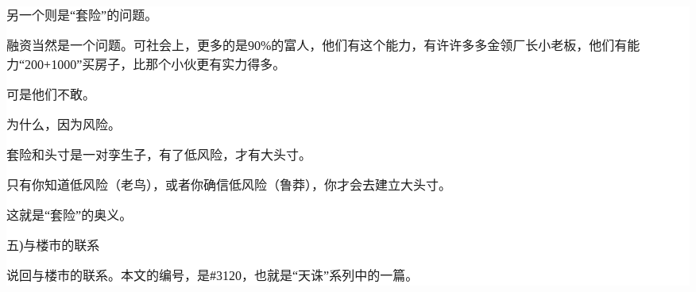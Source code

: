 <span style="font-size:16px;line-height:150%;font-family:楷体">
            另一个则是“套险”的问题。
           </span>
</p>
</li>
</ul>
<p style="line-height:150%">
<span style="font-size:16px;line-height:150%;font-family:楷体">
</span>
</p>
<p style="line-height:150%">
<span style="font-size:16px;line-height:150%;font-family:楷体">
          融资当然是一个问题。可社会上，更多的是90%的富人，他们有这个能力，有许许多多金领厂长小老板，他们有能力“200+1000”买房子，比那个小伙更有实力得多。
         </span>
</p>
<p style="line-height:150%">
<span style="font-size:16px;line-height:150%;font-family:楷体">
          可是他们不敢。
         </span>
</p>
<p style="line-height:150%">
<span style="font-size:16px;line-height:150%;font-family:楷体">
</span>
</p>
<p style="line-height:150%">
<span style="font-size:16px;line-height:150%;font-family:楷体">
          为什么，因为风险。
         </span>
</p>
<p style="line-height:150%">
<span style="font-size:16px;line-height:150%;font-family:楷体">
          套险和头寸是一对孪生子，有了低风险，才有大头寸。
         </span>
</p>
<p style="line-height:150%">
<span style="font-size:16px;line-height:150%;font-family:楷体">
          只有你知道低风险（老鸟），或者你确信低风险（鲁莽），你才会去建立大头寸。
         </span>
</p>
<p style="line-height:150%">
<span style="font-size:16px;line-height:150%;font-family:楷体">
          这就是“套险”的奥义。
         </span>
</p>
<p style="line-height:150%">
<span style="font-size:16px;line-height:150%;font-family:楷体">
</span>
</p>
<p style="line-height:150%">
<span style="font-size:16px;line-height:150%;font-family:楷体">
</span>
</p>
<p style="line-height:150%">
<span style="font-size:16px;line-height:150%;font-family:楷体">
          五)与楼市的联系
         </span>
</p>
<p style="line-height:150%">
<span style="font-size:16px;line-height:150%;font-family:楷体">
</span>
</p>
<p style="line-height:150%">
<span style="font-size:16px;line-height:150%;font-family:楷体">
          说回与楼市的联系。本文的编号，是#3120，也就是“天诛”系列中的一篇。